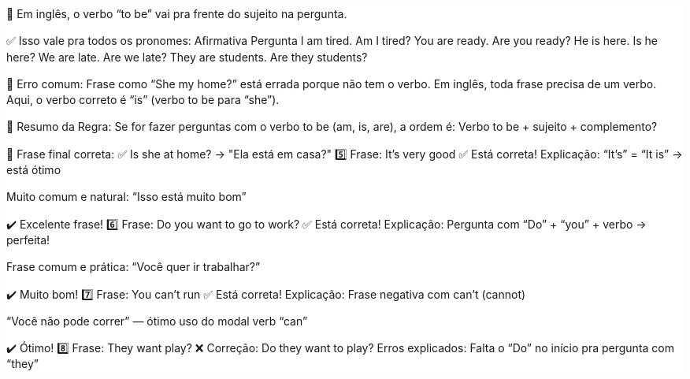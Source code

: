 
📎 Em inglês, o verbo “to be” vai pra frente do sujeito na pergunta.

✅ Isso vale pra todos os pronomes:
Afirmativa
Pergunta
I am tired.
Am I tired?
You are ready.
Are you ready?
He is here.
Is he here?
We are late.
Are we late?
They are students.
Are they students?


🚫 Erro comum:
Frase como “She my home?” está errada porque não tem o verbo.
 Em inglês, toda frase precisa de um verbo. Aqui, o verbo correto é “is” (verbo to be para “she”).

🧠 Resumo da Regra:
Se for fazer perguntas com o verbo to be (am, is, are), a ordem é:
Verbo to be + sujeito + complemento?

🧩 Frase final correta:
✅ Is she at home? → "Ela está em casa?"
5️⃣ Frase: It’s very good
✅ Está correta!
Explicação:
“It’s” = “It is” → está ótimo


Muito comum e natural: “Isso está muito bom”


✔️ Excelente frase!
6️⃣ Frase: Do you want to go to work?
✅ Está correta!
Explicação:
Pergunta com “Do” + “you” + verbo → perfeita!


Frase comum e prática: “Você quer ir trabalhar?”


✔️ Muito bom!
7️⃣ Frase: You can’t run
✅ Está correta!
Explicação:
Frase negativa com can’t (cannot)


“Você não pode correr” — ótimo uso do modal verb “can”


✔️ Ótimo!
8️⃣ Frase: They want play?
❌ Correção: Do they want to play?
Erros explicados:
Falta o “Do” no início pra pergunta com “they”
